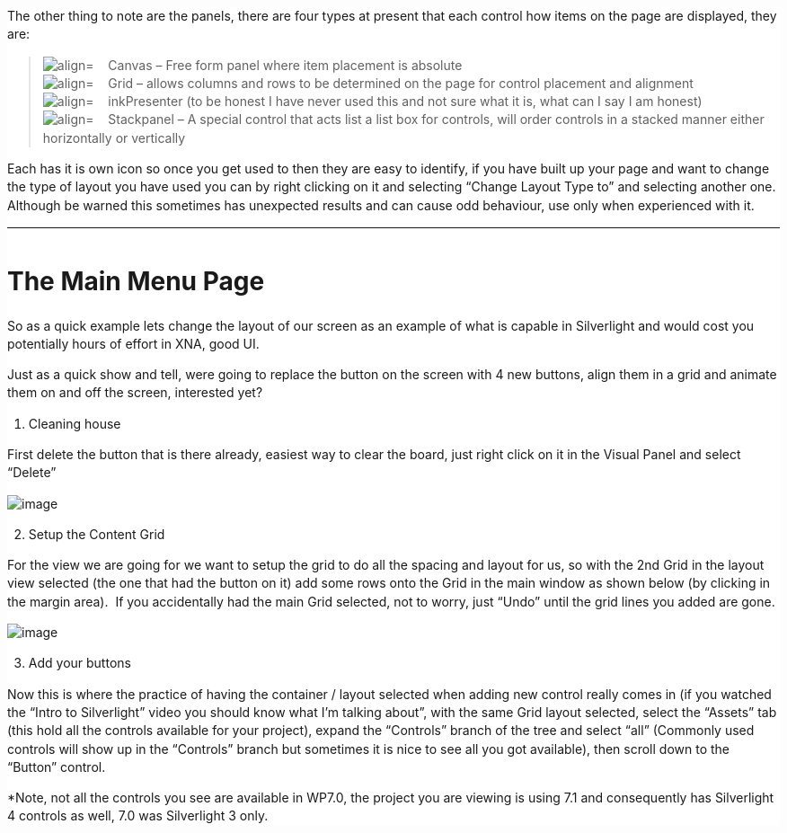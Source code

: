 The other thing to note are the panels, there are four types at present that each control how items on the page are displayed, they are:

> ![align=](http://www.dotnetscraps.com/samples/bullets/021.gif)&nbsp;&nbsp;&nbsp; Canvas – Free form panel where item placement is absolute  
> ![align=](http://www.dotnetscraps.com/samples/bullets/021.gif)&nbsp;&nbsp;&nbsp; Grid – allows columns and rows to be determined on the page for control placement and alignment  
> ![align=](http://www.dotnetscraps.com/samples/bullets/021.gif)&nbsp;&nbsp;&nbsp; inkPresenter (to be honest I have never used this and not sure what it is, what can I say I am honest)  
> ![align=](http://www.dotnetscraps.com/samples/bullets/021.gif)&nbsp;&nbsp;&nbsp; Stackpanel – A special control that acts list a list box for controls, will order controls in a stacked manner either horizontally or vertically

Each has it is own icon so once you get used to then they are easy to identify, if you have built up your page and want to change the type of layout you have used you can by right clicking on it and selecting “Change Layout Type to” and selecting another one.&nbsp; Although be warned this sometimes has unexpected results and can cause odd behaviour, use only when experienced with it.

* * *

# The Main Menu Page

So as a quick example lets change the layout of our screen as an example of what is capable in Silverlight and would cost you potentially hours of effort in XNA, good UI.

Just as a quick show and tell, were going to replace the button on the screen with 4 new buttons, align them in a grid and animate them on and off the screen, interested yet?

1. Cleaning house

First delete the button that is there already, easiest way to clear the board, just right click on it in the Visual Panel and select “Delete”

![image](http://xna-uk.net/cfs-file.ashx/__key/CommunityServer.Blogs.Components.WeblogFiles/darkgenesis.metablogapi/4621.image_5F00_thumb_5F00_04682F58.png)

2. Setup the Content Grid

For the view we are going for we want to setup the grid to do all the spacing and layout for us, so with the 2nd Grid in the layout view selected (the one that had the button on it) add some rows onto the Grid in the main window as shown below (by clicking in the margin area).&nbsp; If you accidentally had the main Grid selected, not to worry, just “Undo” until the grid lines you added are gone.

![image](http://xna-uk.net/cfs-file.ashx/__key/CommunityServer.Blogs.Components.WeblogFiles/darkgenesis.metablogapi/2158.image_5F00_thumb_5F00_41A8E41F.png)

3. Add your buttons

Now this is where the practice of having the container / layout selected when adding new control really comes in (if you watched the “Intro to Silverlight” video you should know what I’m talking about”, with the same Grid layout selected, select the “Assets” tab (this hold all the controls available for your project), expand the “Controls” branch of the tree and select “all” (Commonly used controls will show up in the “Controls” branch but sometimes it is nice to see all you got available), then scroll down to the “Button” control.

\*Note, not all the controls you see are available in WP7.0, the project you are viewing is using 7.1 and consequently has Silverlight 4 controls as well, 7.0 was Silverlight 3 only.
